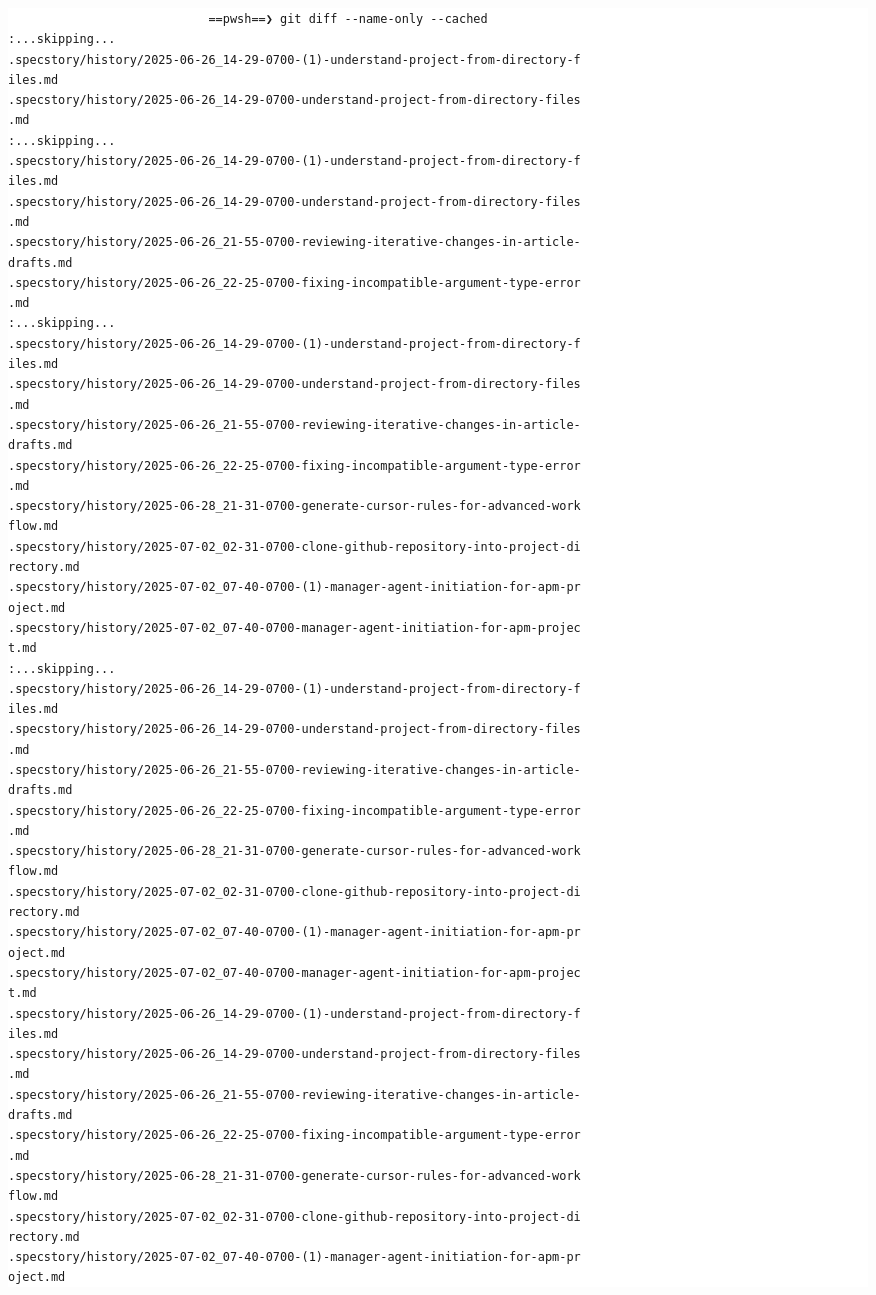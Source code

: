 ```
                            ==pwsh==❯ git diff --name-only --cached
:...skipping...
.specstory/history/2025-06-26_14-29-0700-(1)-understand-project-from-directory-f
iles.md
.specstory/history/2025-06-26_14-29-0700-understand-project-from-directory-files
.md
:...skipping...
.specstory/history/2025-06-26_14-29-0700-(1)-understand-project-from-directory-f
iles.md
.specstory/history/2025-06-26_14-29-0700-understand-project-from-directory-files
.md
.specstory/history/2025-06-26_21-55-0700-reviewing-iterative-changes-in-article-
drafts.md
.specstory/history/2025-06-26_22-25-0700-fixing-incompatible-argument-type-error
.md
:...skipping...
.specstory/history/2025-06-26_14-29-0700-(1)-understand-project-from-directory-f
iles.md
.specstory/history/2025-06-26_14-29-0700-understand-project-from-directory-files
.md
.specstory/history/2025-06-26_21-55-0700-reviewing-iterative-changes-in-article-
drafts.md
.specstory/history/2025-06-26_22-25-0700-fixing-incompatible-argument-type-error
.md
.specstory/history/2025-06-28_21-31-0700-generate-cursor-rules-for-advanced-work
flow.md
.specstory/history/2025-07-02_02-31-0700-clone-github-repository-into-project-di
rectory.md
.specstory/history/2025-07-02_07-40-0700-(1)-manager-agent-initiation-for-apm-pr
oject.md
.specstory/history/2025-07-02_07-40-0700-manager-agent-initiation-for-apm-projec
t.md
:...skipping...
.specstory/history/2025-06-26_14-29-0700-(1)-understand-project-from-directory-f
iles.md
.specstory/history/2025-06-26_14-29-0700-understand-project-from-directory-files
.md
.specstory/history/2025-06-26_21-55-0700-reviewing-iterative-changes-in-article-
drafts.md
.specstory/history/2025-06-26_22-25-0700-fixing-incompatible-argument-type-error
.md
.specstory/history/2025-06-28_21-31-0700-generate-cursor-rules-for-advanced-work
flow.md
.specstory/history/2025-07-02_02-31-0700-clone-github-repository-into-project-di
rectory.md
.specstory/history/2025-07-02_07-40-0700-(1)-manager-agent-initiation-for-apm-pr
oject.md
.specstory/history/2025-07-02_07-40-0700-manager-agent-initiation-for-apm-projec
t.md
.specstory/history/2025-06-26_14-29-0700-(1)-understand-project-from-directory-f
iles.md
.specstory/history/2025-06-26_14-29-0700-understand-project-from-directory-files
.md
.specstory/history/2025-06-26_21-55-0700-reviewing-iterative-changes-in-article-
drafts.md
.specstory/history/2025-06-26_22-25-0700-fixing-incompatible-argument-type-error
.md
.specstory/history/2025-06-28_21-31-0700-generate-cursor-rules-for-advanced-work
flow.md
.specstory/history/2025-07-02_02-31-0700-clone-github-repository-into-project-di
rectory.md
.specstory/history/2025-07-02_07-40-0700-(1)-manager-agent-initiation-for-apm-pr
oject.md
```